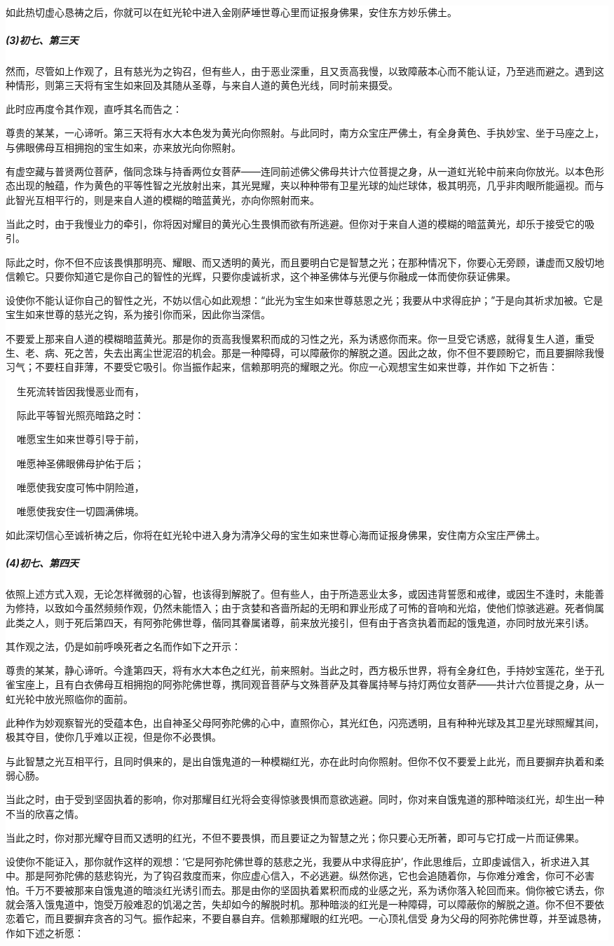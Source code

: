 如此热切虚心恳祷之后，你就可以在虹光轮中进入金刚萨埵世尊心里而证报身佛果，安住东方妙乐佛土。

##### (3)初七、第三天


然而，尽管如上作观了，且有慈光为之钩召，但有些人，由于恶业深重，且又贡高我慢，以致障蔽本心而不能认证，乃至逃而避之。遇到这种情形，则第三天将有宝生如来回及其随从圣尊，与来自人道的黄色光线，同时前来摄受。

此时应再度令其作观，直呼其名而告之：

<a name="chu-qi-third"></a>尊贵的某某，一心谛听。第三天将有水大本色发为黄光向你照射。与此同时，南方众宝庄严佛土，有全身黄色、手执妙宝、坐于马座之上，与佛眼佛母互相拥抱的宝生如来，亦来放光向你照射。

有虚空藏与普贤两位菩萨，偕同念珠与持香两位女菩萨——连同前述佛父佛母共计六位菩提之身，从一道虹光轮中前来向你放光。以本色形态出现的触蕴，作为黄色的平等性智之光放射出来，其光晃耀，夹以种种带有卫星光球的灿烂球体，极其明亮，几乎非肉眼所能逼视。而与此智光互相平行的，则是来自人道的模糊的暗蓝黄光，亦向你照射而来。

当此之时，由于我慢业力的牵引，你将因对耀目的黄光心生畏惧而欲有所逃避。但你对于来自人道的模糊的暗蓝黄光，却乐于接受它的吸引。

际此之时，你不但不应该畏惧那明亮、耀眼、而又透明的黄光，而且要明白它是智慧之光；在那种情况下，你要心无旁顾，谦虚而又殷切地信赖它。只要你知道它是你自己的智性的光辉，只要你虔诚祈求，这个神圣佛体与光便与你融成一体而使你获证佛果。

设使你不能认证你自己的智性之光，不妨以信心如此观想：“此光为宝生如来世尊慈恩之光；我要从中求得庇护；”于是向其祈求加被。它是宝生如来世尊的慈光之钩，系为接引你而采，因此你当深信。

不要爱上那来自人道的模糊暗蓝黄光。那是你的贡高我慢累积而成的习性之光，系为诱惑你而来。你一旦受它诱惑，就得复生人道，重受生、老、病、死之苦，失去出离尘世泥沼的机会。那是一种障碍，可以障蔽你的解脱之道。因此之故，你不但不要顾盼它，而且要摒除我慢习气；不要枉自菲薄，不要受它吸引。你当振作起来，信赖那明亮的耀眼之光。你应一心观想宝生如来世尊，并作如 下之祈告：

&nbsp;&nbsp;&nbsp;&nbsp;生死流转皆因我慢恶业而有，

&nbsp;&nbsp;&nbsp;&nbsp;际此平等智光照亮暗路之时：

&nbsp;&nbsp;&nbsp;&nbsp;唯愿宝生如来世尊引导于前，

&nbsp;&nbsp;&nbsp;&nbsp;唯愿神圣佛眼佛母护佑于后；

&nbsp;&nbsp;&nbsp;&nbsp;唯愿使我安度可怖中阴险道，

&nbsp;&nbsp;&nbsp;&nbsp;唯愿使我安住一切圆满佛境。

如此深切信心至诚祈祷之后，你将在虹光轮中进入身为清净父母的宝生如来世尊心海而证报身佛果，安住南方众宝庄严佛土。

##### (4)初七、第四天


依照上述方式入观，无论怎样微弱的心智，也该得到解脱了。但有些人，由于所造恶业太多，或因违背誓愿和戒律，或因生不逢时，未能善为修持，以致如今虽然频频作观，仍然未能悟入；由于贪婪和吝啬所起的无明和罪业形成了可怖的音响和光焰，使他们惊骇逃避。死者倘属此类之人，则于死后第四天，有阿弥陀佛世尊，偕同其眷属诸尊，前来放光接引，但有由于吝贪执着而起的饿鬼道，亦同时放光来引诱。

其作观之法，仍是如前呼唤死者之名而作如下之开示：

<a name="chu-qi-fourth"></a>尊贵的某某，静心谛听。今逢第四天，将有水大本色之红光，前来照射。当此之时，西方极乐世界，将有全身红色，手持妙宝莲花，坐于孔雀宝座上，且有白衣佛母互相拥抱的阿弥陀佛世尊，携同观音菩萨与文殊菩萨及其眷属持琴与持灯两位女菩萨——共计六位菩提之身，从一虹光轮中放光照临你的面前。

此种作为妙观察智光的受蕴本色，出自神圣父母阿弥陀佛的心中，直照你心，其光红色，闪亮透明，且有种种光球及其卫星光球照耀其间，极其夺目，使你几乎难以正视，但是你不必畏惧。

与此智慧之光互相平行，且同时俱来的，是出自饿鬼道的一种模糊红光，亦在此时向你照射。但你不仅不要爱上此光，而且要摒弃执着和柔弱心肠。

当此之时，由于受到坚固执着的影响，你对那耀目红光将会变得惊骇畏惧而意欲逃避。同时，你对来自饿鬼道的那种暗淡红光，却生出一种不当的欣喜之情。

当此之时，你对那光耀夺目而又透明的红光，不但不要畏惧，而且要证之为智慧之光；你只要心无所著，即可与它打成一片而证佛果。

设使你不能证入，那你就作这样的观想：‘它是阿弥陀佛世尊的慈悲之光，我要从中求得庇护’，作此思维后，立即虔诚信入，祈求进入其中。那是阿弥陀佛的慈悲钩光，为了钩召救度而来，你应虚心信入，不必逃避。纵然你逃，它也会追随着你，与你难分难舍，你可不必害怕。千万不要被那来自饿鬼道的暗淡红光诱引而去。那是由你的坚固执着累积而成的业感之光，系为诱你落入轮回而来。倘你被它诱去，你就会落入饿鬼道中，饱受万般难忍的饥渴之苦，失却如今的解脱时机。那种暗淡的红光是一种障碍，可以障蔽你的解脱之道。你不但不要依恋着它，而且要摒弃贪吝的习气。振作起来，不要自暴自弃。信赖那耀眼的红光吧。一心顶礼信受 身为父母的阿弥陀佛世尊，并至诚恳祷，作如下述之祈愿：
